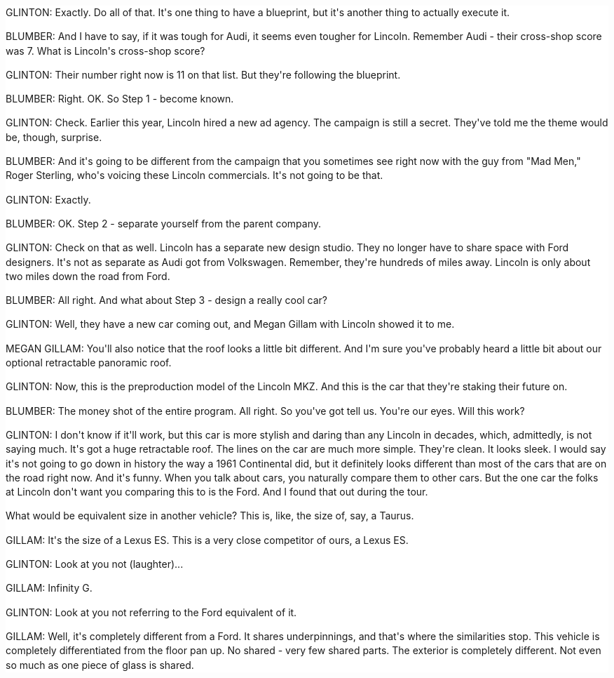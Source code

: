 GLINTON: Exactly. Do all of that. It's one thing to have a blueprint, but it's another thing to actually execute it.

BLUMBER: And I have to say, if it was tough for Audi, it seems even tougher for Lincoln. Remember Audi - their cross-shop score was 7. What is Lincoln's cross-shop score?

GLINTON: Their number right now is 11 on that list. But they're following the blueprint.

BLUMBER: Right. OK. So Step 1 - become known.

GLINTON: Check. Earlier this year, Lincoln hired a new ad agency. The campaign is still a secret. They've told me the theme would be, though, surprise.

BLUMBER: And it's going to be different from the campaign that you sometimes see right now with the guy from "Mad Men," Roger Sterling, who's voicing these Lincoln commercials. It's not going to be that.

GLINTON: Exactly.

BLUMBER: OK. Step 2 - separate yourself from the parent company.

GLINTON: Check on that as well. Lincoln has a separate new design studio. They no longer have to share space with Ford designers. It's not as separate as Audi got from Volkswagen. Remember, they're hundreds of miles away. Lincoln is only about two miles down the road from Ford.

BLUMBER: All right. And what about Step 3 - design a really cool car?

GLINTON: Well, they have a new car coming out, and Megan Gillam with Lincoln showed it to me.

MEGAN GILLAM: You'll also notice that the roof looks a little bit different. And I'm sure you've probably heard a little bit about our optional retractable panoramic roof.

GLINTON: Now, this is the preproduction model of the Lincoln MKZ. And this is the car that they're staking their future on.

BLUMBER: The money shot of the entire program. All right. So you've got tell us. You're our eyes. Will this work?

GLINTON: I don't know if it'll work, but this car is more stylish and daring than any Lincoln in decades, which, admittedly, is not saying much. It's got a huge retractable roof. The lines on the car are much more simple. They're clean. It looks sleek. I would say it's not going to go down in history the way a 1961 Continental did, but it definitely looks different than most of the cars that are on the road right now. And it's funny. When you talk about cars, you naturally compare them to other cars. But the one car the folks at Lincoln don't want you comparing this to is the Ford. And I found that out during the tour.

What would be equivalent size in another vehicle? This is, like, the size of, say, a Taurus.

GILLAM: It's the size of a Lexus ES. This is a very close competitor of ours, a Lexus ES.

GLINTON: Look at you not (laughter)...

GILLAM: Infinity G.

GLINTON: Look at you not referring to the Ford equivalent of it.

GILLAM: Well, it's completely different from a Ford. It shares underpinnings, and that's where the similarities stop. This vehicle is completely differentiated from the floor pan up. No shared - very few shared parts. The exterior is completely different. Not even so much as one piece of glass is shared.

